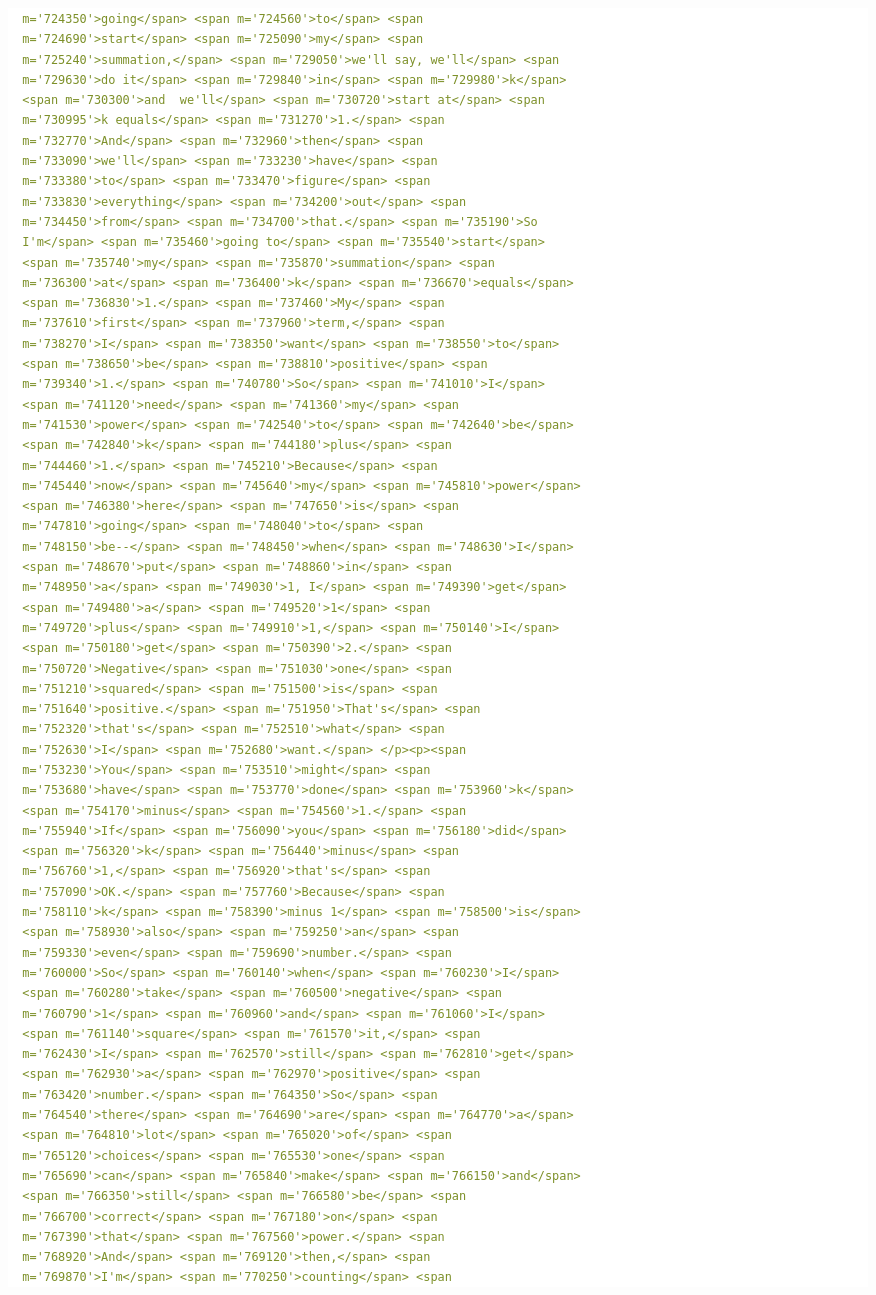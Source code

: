 ```yaml
  m='724350'>going</span> <span m='724560'>to</span> <span
  m='724690'>start</span> <span m='725090'>my</span> <span
  m='725240'>summation,</span> <span m='729050'>we'll say, we'll</span> <span
  m='729630'>do it</span> <span m='729840'>in</span> <span m='729980'>k</span>
  <span m='730300'>and  we'll</span> <span m='730720'>start at</span> <span
  m='730995'>k equals</span> <span m='731270'>1.</span> <span
  m='732770'>And</span> <span m='732960'>then</span> <span
  m='733090'>we'll</span> <span m='733230'>have</span> <span
  m='733380'>to</span> <span m='733470'>figure</span> <span
  m='733830'>everything</span> <span m='734200'>out</span> <span
  m='734450'>from</span> <span m='734700'>that.</span> <span m='735190'>So
  I'm</span> <span m='735460'>going to</span> <span m='735540'>start</span>
  <span m='735740'>my</span> <span m='735870'>summation</span> <span
  m='736300'>at</span> <span m='736400'>k</span> <span m='736670'>equals</span>
  <span m='736830'>1.</span> <span m='737460'>My</span> <span
  m='737610'>first</span> <span m='737960'>term,</span> <span
  m='738270'>I</span> <span m='738350'>want</span> <span m='738550'>to</span>
  <span m='738650'>be</span> <span m='738810'>positive</span> <span
  m='739340'>1.</span> <span m='740780'>So</span> <span m='741010'>I</span>
  <span m='741120'>need</span> <span m='741360'>my</span> <span
  m='741530'>power</span> <span m='742540'>to</span> <span m='742640'>be</span>
  <span m='742840'>k</span> <span m='744180'>plus</span> <span
  m='744460'>1.</span> <span m='745210'>Because</span> <span
  m='745440'>now</span> <span m='745640'>my</span> <span m='745810'>power</span>
  <span m='746380'>here</span> <span m='747650'>is</span> <span
  m='747810'>going</span> <span m='748040'>to</span> <span
  m='748150'>be--</span> <span m='748450'>when</span> <span m='748630'>I</span>
  <span m='748670'>put</span> <span m='748860'>in</span> <span
  m='748950'>a</span> <span m='749030'>1, I</span> <span m='749390'>get</span>
  <span m='749480'>a</span> <span m='749520'>1</span> <span
  m='749720'>plus</span> <span m='749910'>1,</span> <span m='750140'>I</span>
  <span m='750180'>get</span> <span m='750390'>2.</span> <span
  m='750720'>Negative</span> <span m='751030'>one</span> <span
  m='751210'>squared</span> <span m='751500'>is</span> <span
  m='751640'>positive.</span> <span m='751950'>That's</span> <span
  m='752320'>that's</span> <span m='752510'>what</span> <span
  m='752630'>I</span> <span m='752680'>want.</span> </p><p><span
  m='753230'>You</span> <span m='753510'>might</span> <span
  m='753680'>have</span> <span m='753770'>done</span> <span m='753960'>k</span>
  <span m='754170'>minus</span> <span m='754560'>1.</span> <span
  m='755940'>If</span> <span m='756090'>you</span> <span m='756180'>did</span>
  <span m='756320'>k</span> <span m='756440'>minus</span> <span
  m='756760'>1,</span> <span m='756920'>that's</span> <span
  m='757090'>OK.</span> <span m='757760'>Because</span> <span
  m='758110'>k</span> <span m='758390'>minus 1</span> <span m='758500'>is</span>
  <span m='758930'>also</span> <span m='759250'>an</span> <span
  m='759330'>even</span> <span m='759690'>number.</span> <span
  m='760000'>So</span> <span m='760140'>when</span> <span m='760230'>I</span>
  <span m='760280'>take</span> <span m='760500'>negative</span> <span
  m='760790'>1</span> <span m='760960'>and</span> <span m='761060'>I</span>
  <span m='761140'>square</span> <span m='761570'>it,</span> <span
  m='762430'>I</span> <span m='762570'>still</span> <span m='762810'>get</span>
  <span m='762930'>a</span> <span m='762970'>positive</span> <span
  m='763420'>number.</span> <span m='764350'>So</span> <span
  m='764540'>there</span> <span m='764690'>are</span> <span m='764770'>a</span>
  <span m='764810'>lot</span> <span m='765020'>of</span> <span
  m='765120'>choices</span> <span m='765530'>one</span> <span
  m='765690'>can</span> <span m='765840'>make</span> <span m='766150'>and</span>
  <span m='766350'>still</span> <span m='766580'>be</span> <span
  m='766700'>correct</span> <span m='767180'>on</span> <span
  m='767390'>that</span> <span m='767560'>power.</span> <span
  m='768920'>And</span> <span m='769120'>then,</span> <span
  m='769870'>I'm</span> <span m='770250'>counting</span> <span
```